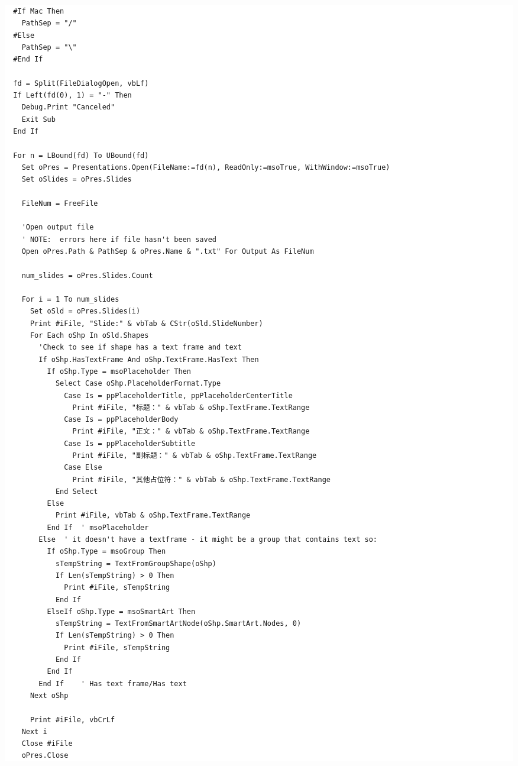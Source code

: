 ```
  #If Mac Then
    PathSep = "/"
  #Else
    PathSep = "\"
  #End If

  fd = Split(FileDialogOpen, vbLf)
  If Left(fd(0), 1) = "-" Then
    Debug.Print "Canceled"
    Exit Sub
  End If

  For n = LBound(fd) To UBound(fd)
    Set oPres = Presentations.Open(FileName:=fd(n), ReadOnly:=msoTrue, WithWindow:=msoTrue)
    Set oSlides = oPres.Slides

    FileNum = FreeFile

    'Open output file
    ' NOTE:  errors here if file hasn't been saved
    Open oPres.Path & PathSep & oPres.Name & ".txt" For Output As FileNum
    
    num_slides = oPres.Slides.Count

    For i = 1 To num_slides
      Set oSld = oPres.Slides(i)
      Print #iFile, "Slide:" & vbTab & CStr(oSld.SlideNumber)
      For Each oShp In oSld.Shapes
        'Check to see if shape has a text frame and text
        If oShp.HasTextFrame And oShp.TextFrame.HasText Then
          If oShp.Type = msoPlaceholder Then
            Select Case oShp.PlaceholderFormat.Type
              Case Is = ppPlaceholderTitle, ppPlaceholderCenterTitle
                Print #iFile, "标题：" & vbTab & oShp.TextFrame.TextRange
              Case Is = ppPlaceholderBody
                Print #iFile, "正文：" & vbTab & oShp.TextFrame.TextRange
              Case Is = ppPlaceholderSubtitle
                Print #iFile, "副标题：" & vbTab & oShp.TextFrame.TextRange
              Case Else
                Print #iFile, "其他占位符：" & vbTab & oShp.TextFrame.TextRange
            End Select
          Else
            Print #iFile, vbTab & oShp.TextFrame.TextRange
          End If  ' msoPlaceholder
        Else  ' it doesn't have a textframe - it might be a group that contains text so:
          If oShp.Type = msoGroup Then
            sTempString = TextFromGroupShape(oShp)
            If Len(sTempString) > 0 Then
              Print #iFile, sTempString
            End If
          ElseIf oShp.Type = msoSmartArt Then
            sTempString = TextFromSmartArtNode(oShp.SmartArt.Nodes, 0)
            If Len(sTempString) > 0 Then
              Print #iFile, sTempString
            End If
          End If
        End If    ' Has text frame/Has text
      Next oShp
      
      Print #iFile, vbCrLf
    Next i
    Close #iFile
    oPres.Close
```